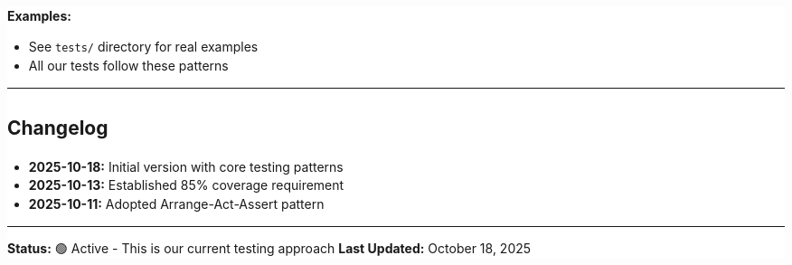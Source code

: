 **Examples:**
- See `tests/` directory for real examples
- All our tests follow these patterns

---

## Changelog

- **2025-10-18:** Initial version with core testing patterns
- **2025-10-13:** Established 85% coverage requirement
- **2025-10-11:** Adopted Arrange-Act-Assert pattern

---

**Status:** 🟢 Active - This is our current testing approach
**Last Updated:** October 18, 2025
